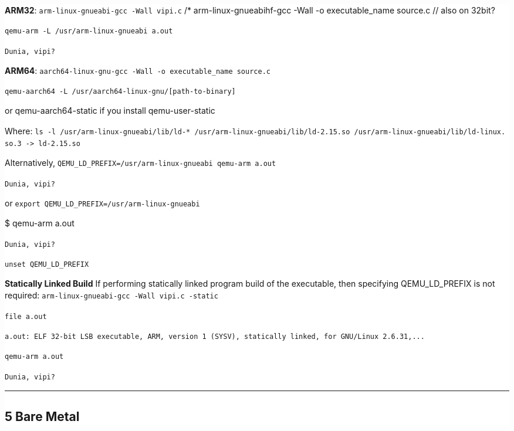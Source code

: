 **ARM32**:
`arm-linux-gnueabi-gcc -Wall vipi.c`
/\* arm-linux-gnueabihf-gcc -Wall -o executable_name source.c // also on 32bit?

`qemu-arm -L /usr/arm-linux-gnueabi a.out`

```
Dunia, vipi?
```

**ARM64**:
`aarch64-linux-gnu-gcc -Wall -o executable_name source.c`

`qemu-aarch64 -L /usr/aarch64-linux-gnu/[path-to-binary]`

or qemu-aarch64-static if you install qemu-user-static

Where:
`ls -l /usr/arm-linux-gnueabi/lib/ld-* /usr/arm-linux-gnueabi/lib/ld-2.15.so /usr/arm-linux-gnueabi/lib/ld-linux.so.3 -> ld-2.15.so`

Alternatively,
`QEMU_LD_PREFIX=/usr/arm-linux-gnueabi qemu-arm a.out`

```
Dunia, vipi?
```

or
`export QEMU_LD_PREFIX=/usr/arm-linux-gnueabi`

$ qemu-arm a.out

```
Dunia, vipi?
```

`unset QEMU_LD_PREFIX`

**Statically Linked Build**
If performing statically linked program build of the executable, then specifying QEMU\_LD\_PREFIX is not required:
`arm-linux-gnueabi-gcc -Wall vipi.c -static`

`file a.out`

```
a.out: ELF 32-bit LSB executable, ARM, version 1 (SYSV), statically linked, for GNU/Linux 2.6.31,...
```

`qemu-arm a.out`

```
Dunia, vipi?

```

***

## 5 Bare Metal
